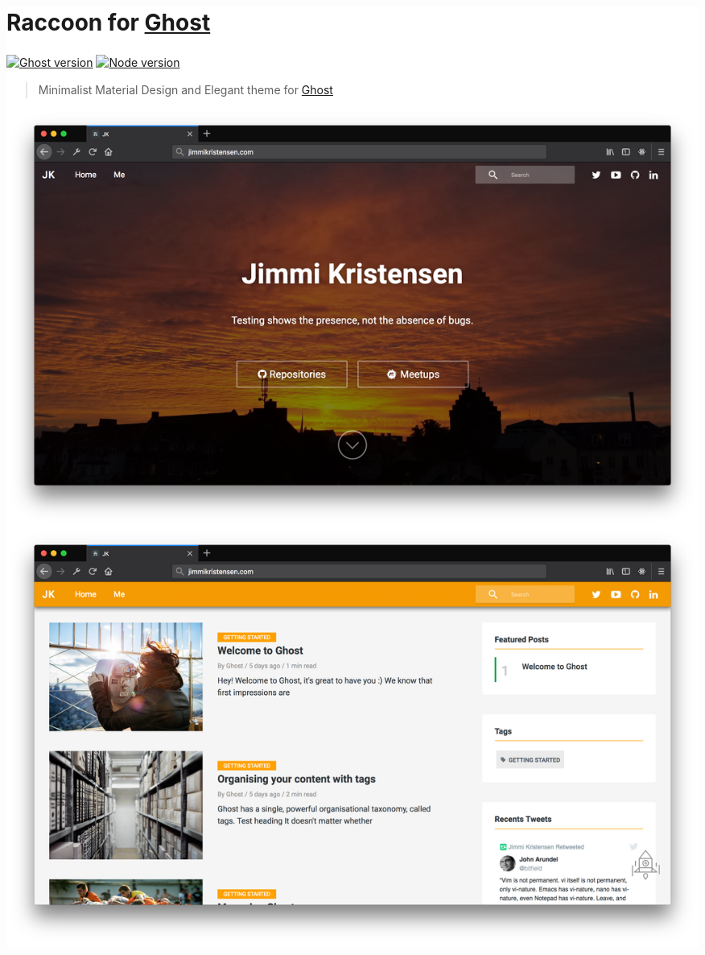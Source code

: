 # Raccoon for [Ghost](https://github.com/tryghost/ghost/)

[![Ghost version](https://img.shields.io/badge/Ghost-1.x-brightgreen.svg?style=flat-square)](https://ghost.org/)
[![Node version](https://img.shields.io/node/v/uno-zen.svg?style=flat-square)](https://nodejs.org/en/)

> Minimalist Material Design and Elegant theme for [Ghost](https://github.com/tryghost/ghost/)

![](./documentation/screen1.png)
![](./documentation/screen2.png)